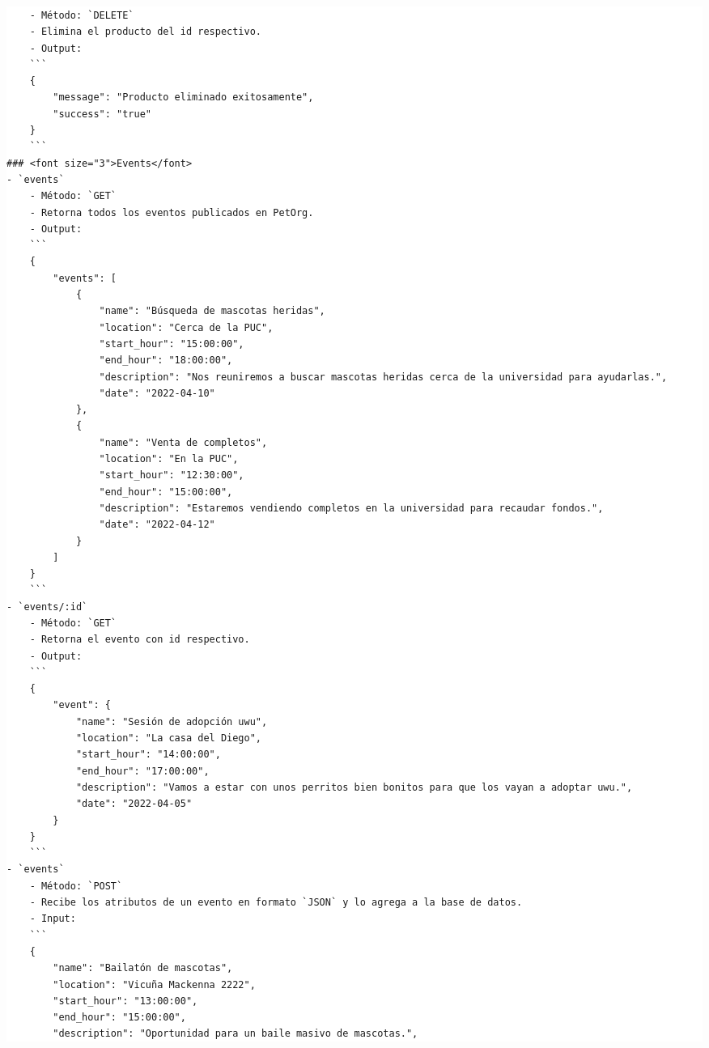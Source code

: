         - Método: `DELETE`
        - Elimina el producto del id respectivo.
        - Output:
        ```
        {
            "message": "Producto eliminado exitosamente",
            "success": "true"
        }
        ```
    ### <font size="3">Events</font>
    - `events`
        - Método: `GET`
        - Retorna todos los eventos publicados en PetOrg.
        - Output:
        ```
        {
            "events": [
                {
                    "name": "Búsqueda de mascotas heridas",
                    "location": "Cerca de la PUC",
                    "start_hour": "15:00:00",
                    "end_hour": "18:00:00",
                    "description": "Nos reuniremos a buscar mascotas heridas cerca de la universidad para ayudarlas.",
                    "date": "2022-04-10"
                },
                {
                    "name": "Venta de completos",
                    "location": "En la PUC",
                    "start_hour": "12:30:00",
                    "end_hour": "15:00:00",
                    "description": "Estaremos vendiendo completos en la universidad para recaudar fondos.",
                    "date": "2022-04-12"
                }
            ]
        }
        ```
    - `events/:id`
        - Método: `GET`
        - Retorna el evento con id respectivo.
        - Output:
        ```
        {
            "event": {
                "name": "Sesión de adopción uwu",
                "location": "La casa del Diego",
                "start_hour": "14:00:00",
                "end_hour": "17:00:00",
                "description": "Vamos a estar con unos perritos bien bonitos para que los vayan a adoptar uwu.",
                "date": "2022-04-05"
            }
        }
        ```
    - `events`
        - Método: `POST`
        - Recibe los atributos de un evento en formato `JSON` y lo agrega a la base de datos.
        - Input:
        ```
        {
            "name": "Bailatón de mascotas",
            "location": "Vicuña Mackenna 2222",
            "start_hour": "13:00:00",
            "end_hour": "15:00:00",
            "description": "Oportunidad para un baile masivo de mascotas.",